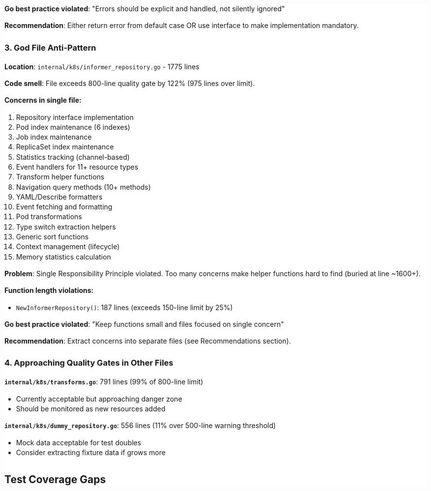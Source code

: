 **Go best practice violated**: "Errors should be explicit and handled,
not silently ignored"

**Recommendation**: Either return error from default case OR use
interface to make implementation mandatory.

### 3. God File Anti-Pattern

**Location**: `internal/k8s/informer_repository.go` - 1775 lines

**Code smell**: File exceeds 800-line quality gate by 122% (975 lines
over limit).

**Concerns in single file:**
1. Repository interface implementation
2. Pod index maintenance (6 indexes)
3. Job index maintenance
4. ReplicaSet index maintenance
5. Statistics tracking (channel-based)
6. Event handlers for 11+ resource types
7. Transform helper functions
8. Navigation query methods (10+ methods)
9. YAML/Describe formatters
10. Event fetching and formatting
11. Pod transformations
12. Type switch extraction helpers
13. Generic sort functions
14. Context management (lifecycle)
15. Memory statistics calculation

**Problem**: Single Responsibility Principle violated. Too many concerns
make helper functions hard to find (buried at line ~1600+).

**Function length violations:**
- `NewInformerRepository()`: 187 lines (exceeds 150-line limit by 25%)

**Go best practice violated**: "Keep functions small and files focused
on single concern"

**Recommendation**: Extract concerns into separate files (see
Recommendations section).

### 4. Approaching Quality Gates in Other Files

**`internal/k8s/transforms.go`**: 791 lines (99% of 800-line limit)
- Currently acceptable but approaching danger zone
- Should be monitored as new resources added

**`internal/k8s/dummy_repository.go`**: 556 lines (11% over 500-line
warning threshold)
- Mock data acceptable for test doubles
- Consider extracting fixture data if grows more

## Test Coverage Gaps
